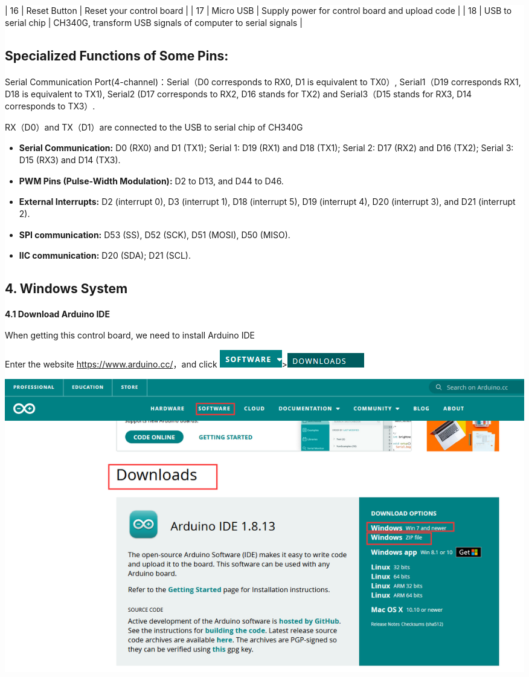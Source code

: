 | 16 | Reset Button                   | Reset your control board                                                                                                                                                                                                                                                                                                         |
| 17 | Micro USB                      | Supply power for control board and upload code                                                                                                                                                                                                                                                                                   |
| 18 | USB to serial chip             | CH340G, transform USB signals of computer to serial signals                                                                                                                                                                                                                                                                      |

##  **Specialized Functions of Some Pins:**

Serial Communication Port(4-channel)：Serial（D0 corresponds to RX0, D1 is
equivalent to TX0）, Serial1（D19 corresponds RX1, D18 is equivalent to TX1),
Serial2 (D17 corresponds to RX2, D16 stands for TX2) and Serial3（D15 stands for
RX3, D14 corresponds to TX3）.

RX（D0）and TX（D1）are connected to the USB to serial chip of CH340G

-   **Serial Communication:** D0 (RX0) and D1 (TX1); Serial 1: D19 (RX1) and D18
    (TX1); Serial 2: D17 (RX2) and D16 (TX2); Serial 3: D15 (RX3) and D14 (TX3).

-   **PWM Pins (Pulse-Width Modulation):** D2 to D13, and D44 to D46.

-   **External Interrupts:** D2 (interrupt 0), D3 (interrupt 1), D18 (interrupt
    5), D19 (interrupt 4), D20 (interrupt 3), and D21 (interrupt 2).

-   **SPI communication:** D53 (SS), D52 (SCK), D51 (MOSI), D50 (MISO).

-   **IIC communication:** D20 (SDA); D21 (SCL).

## **4. Windows System**

 **4.1 Download Arduino IDE**

When getting this control board, we need to install Arduino IDE

Enter the website <https://www.arduino.cc/>，and click
![](media/6e0a6f98ef8676a190750e098ff76bc2.png)\>![](media/547851627850831b48f17aeb3e81d748.png)

![](media/556bf0bf1e5124eb63399aeb0ca381d5.png)

